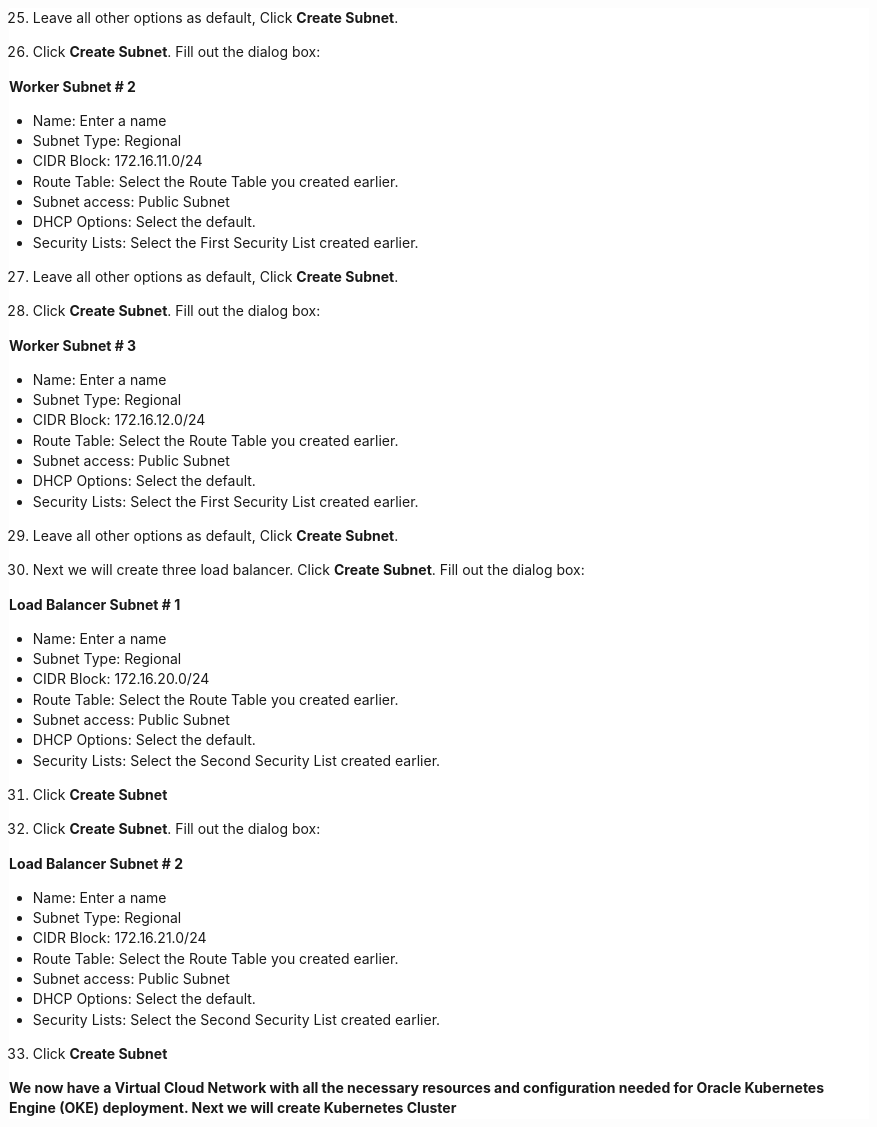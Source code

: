25. Leave all other options as default, Click **Create Subnet**.

26. Click **Create Subnet**. Fill out the dialog box:


**Worker  Subnet # 2**
- Name: Enter a name 
- Subnet Type: Regional
- CIDR Block: 172.16.11.0/24
- Route Table: Select the Route Table you created earlier.
- Subnet access: Public Subnet
- DHCP Options: Select the default.
- Security Lists: Select the First Security List created earlier.

27. Leave all other options as default, Click **Create Subnet**.

28. Click **Create Subnet**. Fill out the dialog box:


**Worker  Subnet # 3**
- Name: Enter a name 
- Subnet Type: Regional
- CIDR Block: 172.16.12.0/24
- Route Table: Select the Route Table you created earlier.
- Subnet access: Public Subnet
- DHCP Options: Select the default.
- Security Lists: Select the First Security List created earlier.

29. Leave all other options as default, Click **Create Subnet**.

30. Next we will create three load balancer. Click **Create Subnet**. Fill out the dialog box:


**Load Balancer Subnet # 1**
- Name: Enter a name 
- Subnet Type: Regional
- CIDR Block: 172.16.20.0/24
- Route Table: Select the Route Table you created earlier.
- Subnet access: Public Subnet
- DHCP Options: Select the default.
- Security Lists: Select the Second Security List created earlier.

31. Click **Create Subnet**

32. Click **Create Subnet**. Fill out the dialog box:


**Load Balancer Subnet # 2**
- Name: Enter a name 
- Subnet Type: Regional
- CIDR Block: 172.16.21.0/24
- Route Table: Select the Route Table you created earlier.
- Subnet access: Public Subnet
- DHCP Options: Select the default.
- Security Lists: Select the Second Security List created earlier.

33. Click **Create Subnet**

**We now have a Virtual Cloud Network with all the necessary resources and configuration needed for Oracle Kubernetes Engine (OKE) deployment. Next we will create Kubernetes Cluster**
